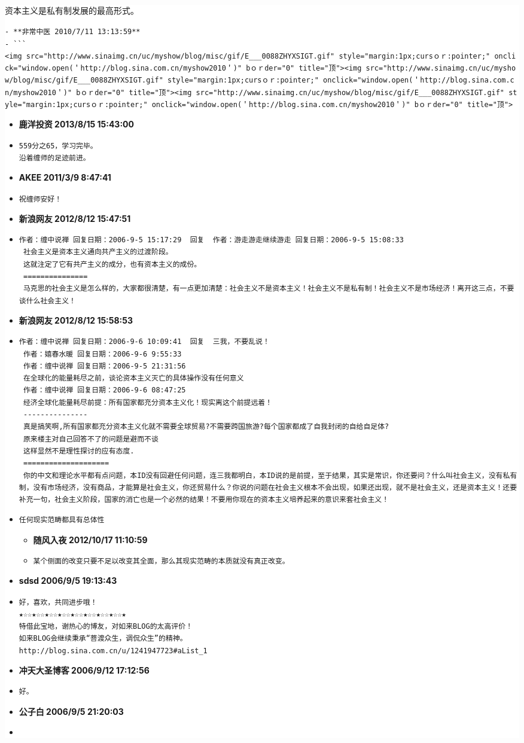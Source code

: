   资本主义是私有制发展的最高形式。
  ```
- **非常中医 2010/7/11 13:13:59**
- ```
  <img src="http://www.sinaimg.cn/uc/myshow/blog/misc/gif/E___0088ZHYXSIGT.gif" style="margin:1px;cursｏｒ:pointer;" onclick="window.open(＇http://blog.sina.com.cn/myshow2010＇)" bｏｒder="0" title="顶"><img src="http://www.sinaimg.cn/uc/myshow/blog/misc/gif/E___0088ZHYXSIGT.gif" style="margin:1px;cursｏｒ:pointer;" onclick="window.open(＇http://blog.sina.com.cn/myshow2010＇)" bｏｒder="0" title="顶"><img src="http://www.sinaimg.cn/uc/myshow/blog/misc/gif/E___0088ZHYXSIGT.gif" style="margin:1px;cursｏｒ:pointer;" onclick="window.open(＇http://blog.sina.com.cn/myshow2010＇)" bｏｒder="0" title="顶">
  ```
- **鹿洋投资 2013/8/15 15:43:00**
- ```
  559分之65，学习完毕。
  沿着缠师的足迹前进。
  ```
- **AKEE 2011/3/9 8:47:41**
- ```
  祝缠师安好！
  ```
- **新浪网友 2012/8/12 15:47:51**
- ```
  作者：缠中说禅 回复日期：2006-9-5 15:17:29  回复  作者：游走游走继续游走 回复日期：2006-9-5 15:08:33  
   社会主义是资本主义通向共产主义的过渡阶段。
   这就注定了它有共产主义的成分，也有资本主义的成份。
   ===============
   马克思的社会主义是怎么样的，大家都很清楚，有一点更加清楚：社会主义不是资本主义！社会主义不是私有制！社会主义不是市场经济！离开这三点，不要谈什么社会主义！ 
  ```
- **新浪网友 2012/8/12 15:58:53**
- ```
  作者：缠中说禅 回复日期：2006-9-6 10:09:41  回复  三我，不要乱说！
   作者：嬉春水暖 回复日期：2006-9-6 9:55:33  
   作者：缠中说禅 回复日期：2006-9-5 21:31:56 
   在全球化的能量耗尽之前，谈论资本主义灭亡的具体操作没有任何意义
   作者：缠中说禅 回复日期：2006-9-6 08:47:25  
   经济全球化能量耗尽前提：所有国家都充分资本主义化！现实离这个前提远着！
   ---------------
   真是搞笑啊,所有国家都充分资本主义化就不需要全球贸易?不需要跨国旅游?每个国家都成了自我封闭的自给自足体?
   原来楼主对自己回答不了的问题是避而不谈
   这样显然不是理性探讨的应有态度.
   ====================
   你的中文和理论水平都有点问题，本ID没有回避任何问题，连三我都明白，本ID说的是前提，至于结果，其实是常识，你还要问？什么叫社会主义，没有私有制，没有市场经济，没有商品，才能算是社会主义，你还贸易什么？你说的问题在社会主义根本不会出现，如果还出现，就不是社会主义，还是资本主义！还要补充一句，社会主义阶段，国家的消亡也是一个必然的结果！不要用你现在的资本主义培养起来的意识来套社会主义！ 
  ```
- ```
  任何现实范畴都具有总体性
  ```
   - **随风入夜 2012/10/17 11:10:59**
   - ```
     某个侧面的改变只要不足以改变其全面，那么其现实范畴的本质就没有真正改变。
     ```
- **sdsd 2006/9/5 19:13:43**
- ```
  好，喜欢，共同进步哦！
  ★☆☆★☆☆★☆☆★☆☆★☆☆★☆☆★☆☆★☆☆★
  特借此宝地，谢热心的博友，对如来BLOG的太高评价！
  如来BLOG会继续秉承“菩渡众生，调侃众生”的精神。
  http://blog.sina.com.cn/u/1241947723#aList_1
  ```
- **冲天大圣博客 2006/9/12 17:12:56**
- ```
  好。
  ```
- **公子白 2006/9/5 21:20:03**
- ```
  ```